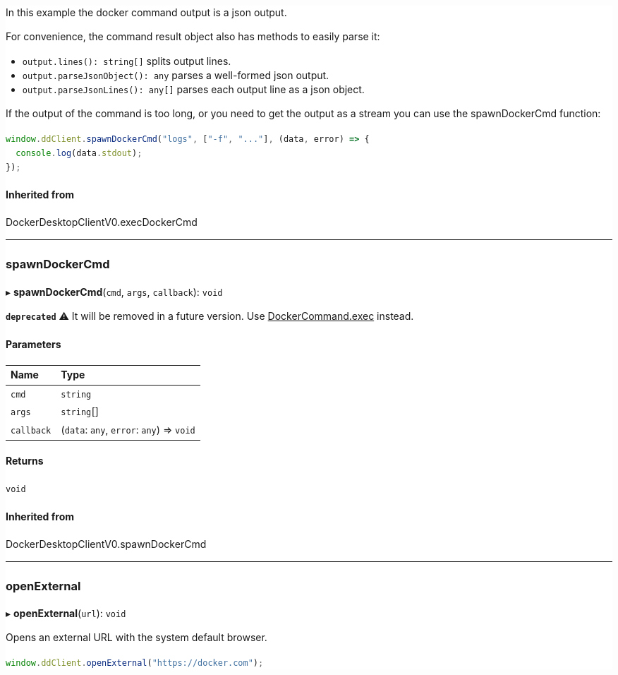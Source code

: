 In this example the docker command output is a json output.

For convenience, the command result object also has methods to easily parse it:

- `output.lines(): string[]` splits output lines.
- `output.parseJsonObject(): any` parses a well-formed json output.
- `output.parseJsonLines(): any[]` parses each output line as a json object.

If the output of the command is too long, or you need to get the output as a stream you can use the
spawnDockerCmd function:

```typescript
window.ddClient.spawnDockerCmd("logs", ["-f", "..."], (data, error) => {
  console.log(data.stdout);
});
```

#### Inherited from

DockerDesktopClientV0.execDockerCmd

---

### spawnDockerCmd

▸ **spawnDockerCmd**(`cmd`, `args`, `callback`): `void`

**`deprecated`** :warning: It will be removed in a future version. Use [DockerCommand.exec](DockerCommand.md#exec) instead.

#### Parameters

| Name       | Type                                      |
| :--------- | :---------------------------------------- |
| `cmd`      | `string`                                  |
| `args`     | `string`[]                                |
| `callback` | (`data`: `any`, `error`: `any`) => `void` |

#### Returns

`void`

#### Inherited from

DockerDesktopClientV0.spawnDockerCmd

---

### openExternal

▸ **openExternal**(`url`): `void`

Opens an external URL with the system default browser.

```typescript
window.ddClient.openExternal("https://docker.com");
```
